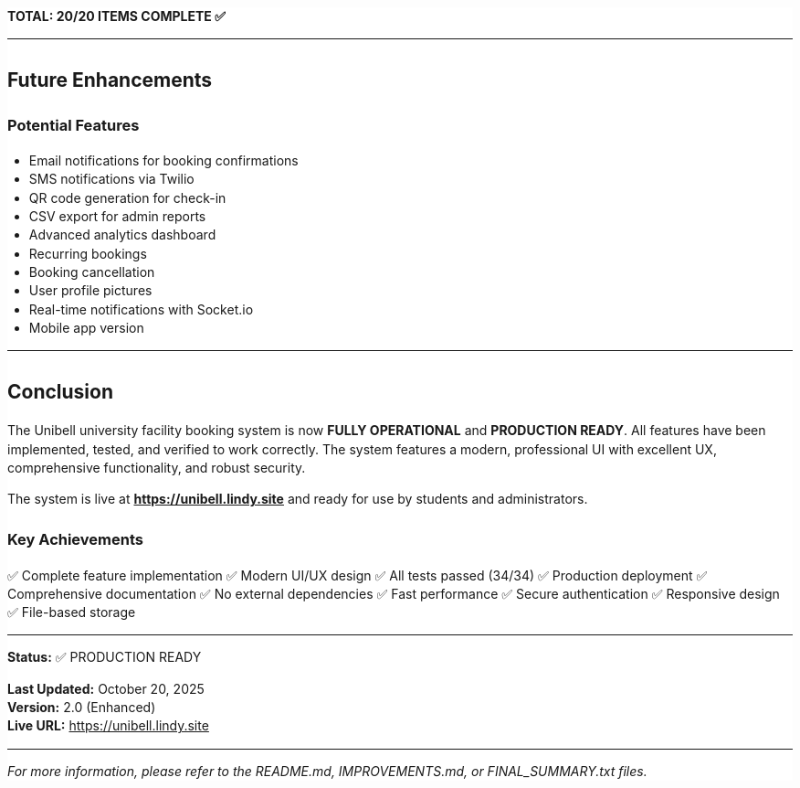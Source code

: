 **TOTAL: 20/20 ITEMS COMPLETE ✅**

---

## Future Enhancements

### Potential Features
- Email notifications for booking confirmations
- SMS notifications via Twilio
- QR code generation for check-in
- CSV export for admin reports
- Advanced analytics dashboard
- Recurring bookings
- Booking cancellation
- User profile pictures
- Real-time notifications with Socket.io
- Mobile app version

---

## Conclusion

The Unibell university facility booking system is now **FULLY OPERATIONAL** and **PRODUCTION READY**. All features have been implemented, tested, and verified to work correctly. The system features a modern, professional UI with excellent UX, comprehensive functionality, and robust security.

The system is live at **https://unibell.lindy.site** and ready for use by students and administrators.

### Key Achievements
✅ Complete feature implementation
✅ Modern UI/UX design
✅ All tests passed (34/34)
✅ Production deployment
✅ Comprehensive documentation
✅ No external dependencies
✅ Fast performance
✅ Secure authentication
✅ Responsive design
✅ File-based storage

---

**Status:** ✅ PRODUCTION READY

**Last Updated:** October 20, 2025  
**Version:** 2.0 (Enhanced)  
**Live URL:** https://unibell.lindy.site

---

*For more information, please refer to the README.md, IMPROVEMENTS.md, or FINAL_SUMMARY.txt files.*
